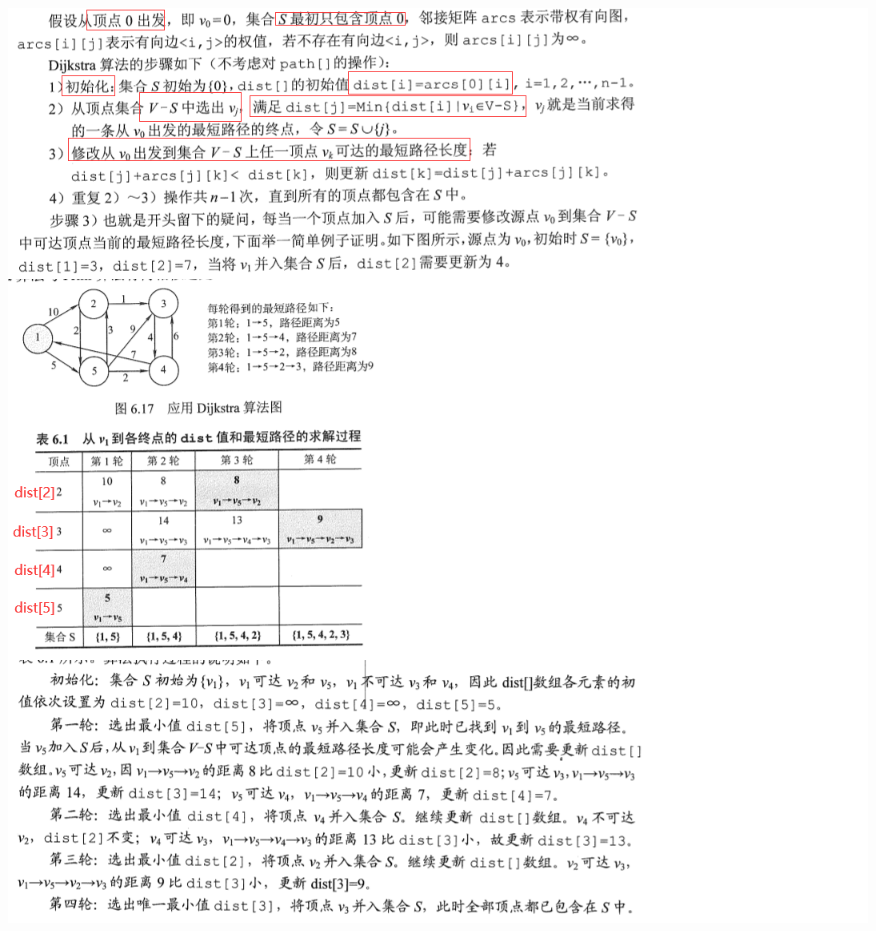    <img src="数据结构与算法.assets/image-20220117153541972.png" alt="image-20220117153541972" style="zoom:80%;" /><img src="数据结构与算法.assets/image-20220117154440596.png" alt="image-20220117154440596" style="zoom:80%;" /><img src="数据结构与算法.assets/image-20220117154744849.png" alt="image-20220117154744849" style="zoom:80%;" />

